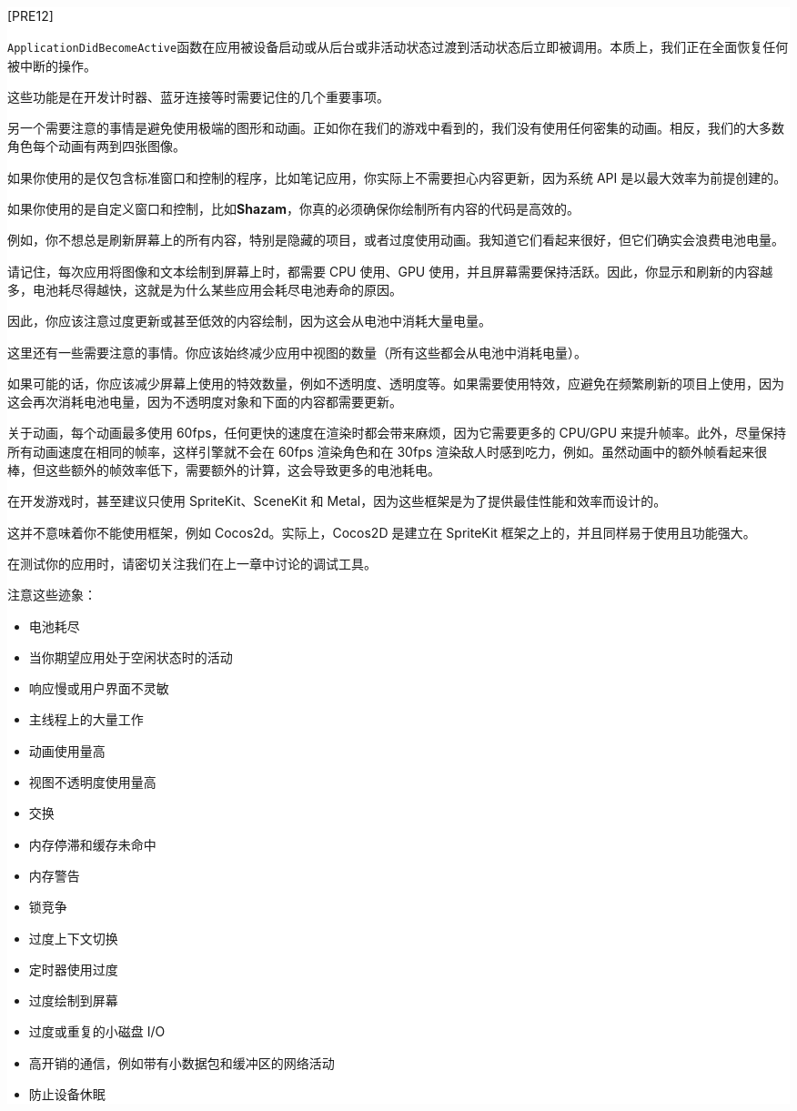 [PRE12]

`ApplicationDidBecomeActive`函数在应用被设备启动或从后台或非活动状态过渡到活动状态后立即被调用。本质上，我们正在全面恢复任何被中断的操作。

这些功能是在开发计时器、蓝牙连接等时需要记住的几个重要事项。

另一个需要注意的事情是避免使用极端的图形和动画。正如你在我们的游戏中看到的，我们没有使用任何密集的动画。相反，我们的大多数角色每个动画有两到四张图像。

如果你使用的是仅包含标准窗口和控制的程序，比如笔记应用，你实际上不需要担心内容更新，因为系统 API 是以最大效率为前提创建的。

如果你使用的是自定义窗口和控制，比如**Shazam**，你真的必须确保你绘制所有内容的代码是高效的。

例如，你不想总是刷新屏幕上的所有内容，特别是隐藏的项目，或者过度使用动画。我知道它们看起来很好，但它们确实会浪费电池电量。

请记住，每次应用将图像和文本绘制到屏幕上时，都需要 CPU 使用、GPU 使用，并且屏幕需要保持活跃。因此，你显示和刷新的内容越多，电池耗尽得越快，这就是为什么某些应用会耗尽电池寿命的原因。

因此，你应该注意过度更新或甚至低效的内容绘制，因为这会从电池中消耗大量电量。

这里还有一些需要注意的事情。你应该始终减少应用中视图的数量（所有这些都会从电池中消耗电量）。

如果可能的话，你应该减少屏幕上使用的特效数量，例如不透明度、透明度等。如果需要使用特效，应避免在频繁刷新的项目上使用，因为这会再次消耗电池电量，因为不透明度对象和下面的内容都需要更新。

关于动画，每个动画最多使用 60fps，任何更快的速度在渲染时都会带来麻烦，因为它需要更多的 CPU/GPU 来提升帧率。此外，尽量保持所有动画速度在相同的帧率，这样引擎就不会在 60fps 渲染角色和在 30fps 渲染敌人时感到吃力，例如。虽然动画中的额外帧看起来很棒，但这些额外的帧效率低下，需要额外的计算，这会导致更多的电池耗电。

在开发游戏时，甚至建议只使用 SpriteKit、SceneKit 和 Metal，因为这些框架是为了提供最佳性能和效率而设计的。

这并不意味着你不能使用框架，例如 Cocos2d。实际上，Cocos2D 是建立在 SpriteKit 框架之上的，并且同样易于使用且功能强大。

在测试你的应用时，请密切关注我们在上一章中讨论的调试工具。

注意这些迹象：

+   电池耗尽

+   当你期望应用处于空闲状态时的活动

+   响应慢或用户界面不灵敏

+   主线程上的大量工作

+   动画使用量高

+   视图不透明度使用量高

+   交换

+   内存停滞和缓存未命中

+   内存警告

+   锁竞争

+   过度上下文切换

+   定时器使用过度

+   过度绘制到屏幕

+   过度或重复的小磁盘 I/O

+   高开销的通信，例如带有小数据包和缓冲区的网络活动

+   防止设备休眠

